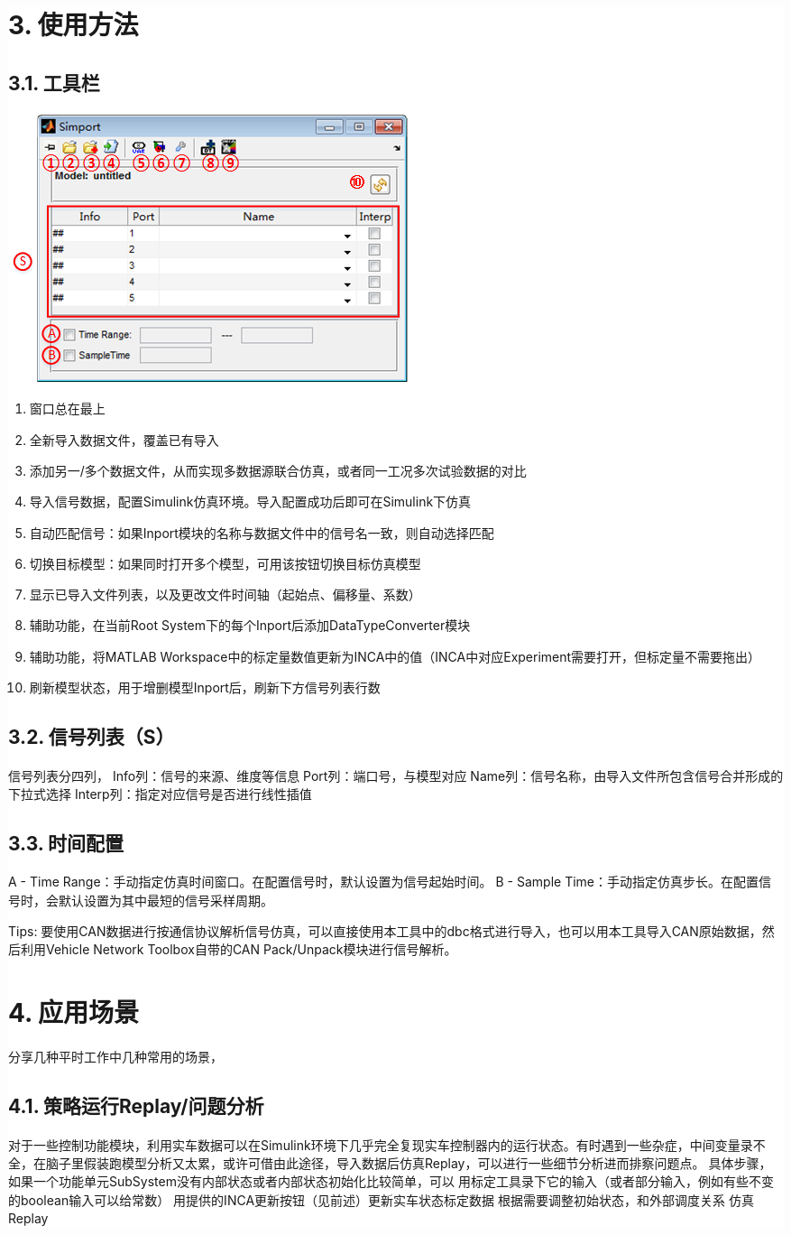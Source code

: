 # 3. 使用方法
## 3.1. 工具栏

![sch](/document/wx_hmi.png)
1) 窗口总在最上
2) 全新导入数据文件，覆盖已有导入
3) 添加另一/多个数据文件，从而实现多数据源联合仿真，或者同一工况多次试验数据的对比
4) 导入信号数据，配置Simulink仿真环境。导入配置成功后即可在Simulink下仿真

5) 自动匹配信号：如果Inport模块的名称与数据文件中的信号名一致，则自动选择匹配
6) 切换目标模型：如果同时打开多个模型，可用该按钮切换目标仿真模型
7) 显示已导入文件列表，以及更改文件时间轴（起始点、偏移量、系数）

8) 辅助功能，在当前Root System下的每个Inport后添加DataTypeConverter模块
9) 辅助功能，将MATLAB Workspace中的标定量数值更新为INCA中的值（INCA中对应Experiment需要打开，但标定量不需要拖出）
10) 刷新模型状态，用于增删模型Inport后，刷新下方信号列表行数

## 3.2. 信号列表（S）
信号列表分四列，
Info列：信号的来源、维度等信息
Port列：端口号，与模型对应
Name列：信号名称，由导入文件所包含信号合并形成的下拉式选择
Interp列：指定对应信号是否进行线性插值

## 3.3. 时间配置
A - Time Range：手动指定仿真时间窗口。在配置信号时，默认设置为信号起始时间。
B - Sample Time：手动指定仿真步长。在配置信号时，会默认设置为其中最短的信号采样周期。

Tips:
要使用CAN数据进行按通信协议解析信号仿真，可以直接使用本工具中的dbc格式进行导入，也可以用本工具导入CAN原始数据，然后利用Vehicle Network Toolbox自带的CAN Pack/Unpack模块进行信号解析。

# 4. 应用场景
分享几种平时工作中几种常用的场景，
## 4.1. 策略运行Replay/问题分析
对于一些控制功能模块，利用实车数据可以在Simulink环境下几乎完全复现实车控制器内的运行状态。有时遇到一些杂症，中间变量录不全，在脑子里假装跑模型分析又太累，或许可借由此途径，导入数据后仿真Replay，可以进行一些细节分析进而排察问题点。
具体步骤，如果一个功能单元SubSystem没有内部状态或者内部状态初始化比较简单，可以
用标定工具录下它的输入（或者部分输入，例如有些不变的boolean输入可以给常数）
用提供的INCA更新按钮（见前述）更新实车状态标定数据
根据需要调整初始状态，和外部调度关系
仿真Replay